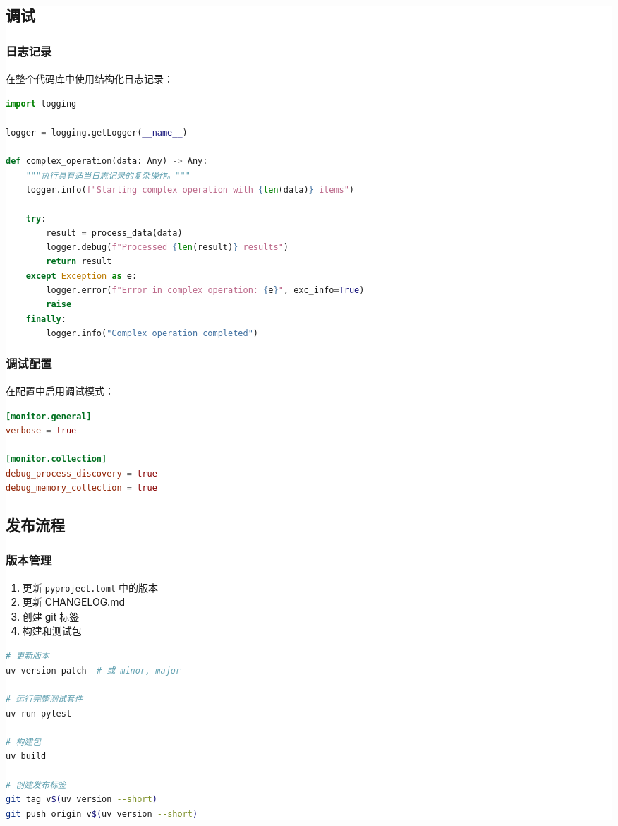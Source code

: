 ## 调试

### 日志记录

在整个代码库中使用结构化日志记录：

```python
import logging

logger = logging.getLogger(__name__)

def complex_operation(data: Any) -> Any:
    """执行具有适当日志记录的复杂操作。"""
    logger.info(f"Starting complex operation with {len(data)} items")
    
    try:
        result = process_data(data)
        logger.debug(f"Processed {len(result)} results")
        return result
    except Exception as e:
        logger.error(f"Error in complex operation: {e}", exc_info=True)
        raise
    finally:
        logger.info("Complex operation completed")
```

### 调试配置

在配置中启用调试模式：

```toml
[monitor.general]
verbose = true

[monitor.collection]
debug_process_discovery = true
debug_memory_collection = true
```

## 发布流程

### 版本管理

1. 更新 `pyproject.toml` 中的版本
2. 更新 CHANGELOG.md
3. 创建 git 标签
4. 构建和测试包

```bash
# 更新版本
uv version patch  # 或 minor, major

# 运行完整测试套件
uv run pytest

# 构建包
uv build

# 创建发布标签
git tag v$(uv version --short)
git push origin v$(uv version --short)
```
